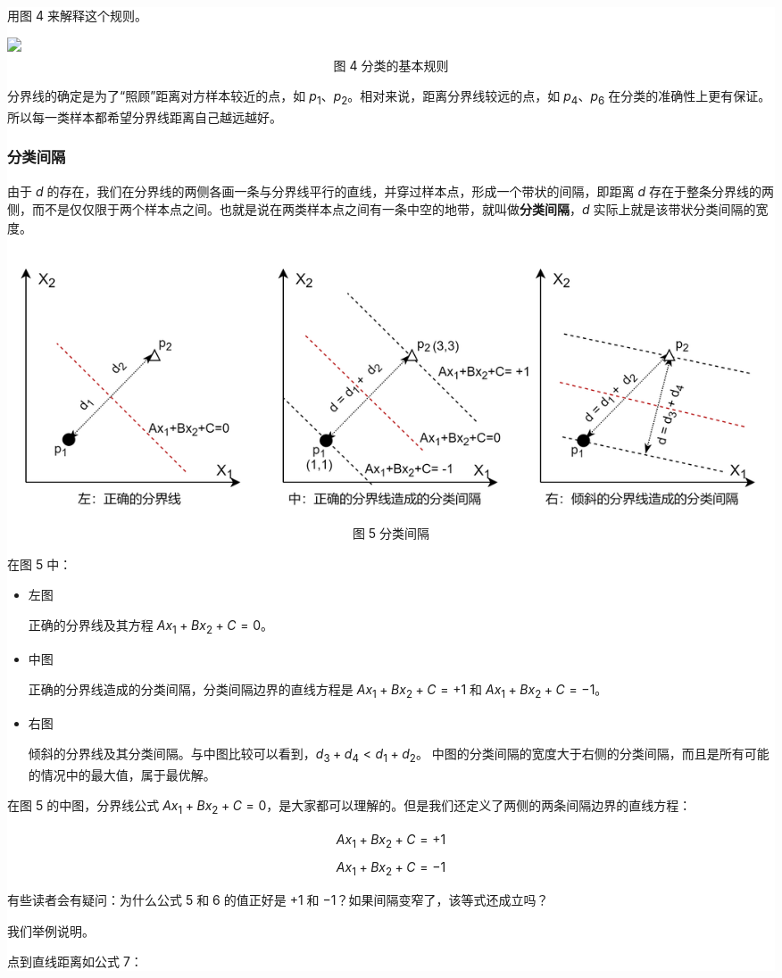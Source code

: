 用图 4 来解释这个规则。

<img src="./images/4.png" />

<center>图 4 分类的基本规则</center>

分界线的确定是为了“照顾”距离对方样本较近的点，如 $p_1、p_2$。相对来说，距离分界线较远的点，如 $p_4、p_6$ 在分类的准确性上更有保证。所以每一类样本都希望分界线距离自己越远越好。


### 分类间隔

由于 $d$ 的存在，我们在分界线的两侧各画一条与分界线平行的直线，并穿过样本点，形成一个带状的间隔，即距离 $d$ 存在于整条分界线的两侧，而不是仅仅限于两个样本点之间。也就是说在两类样本点之间有一条中空的地带，就叫做**分类间隔**，$d$ 实际上就是该带状分类间隔的宽度。

<img src="./images/5.png" />
<center>图 5 分类间隔</center>

在图 5 中：

- 左图
  
  正确的分界线及其方程 $Ax_1+Bx_2+C=0$。

- 中图
  
  正确的分界线造成的分类间隔，分类间隔边界的直线方程是 $Ax_1+Bx_2+C=+1$ 和 $Ax_1+Bx_2+C=-1$。

- 右图

  倾斜的分界线及其分类间隔。与中图比较可以看到，$d_3+d_4 \lt d_1+d_2$。
  中图的分类间隔的宽度大于右侧的分类间隔，而且是所有可能的情况中的最大值，属于最优解。

在图 5 的中图，分界线公式 $Ax_1+Bx_2+C=0$，是大家都可以理解的。但是我们还定义了两侧的两条间隔边界的直线方程：

$$Ax_1+Bx_2+C=+1 \tag{5}$$
$$Ax_1+Bx_2+C=-1 \tag{6}$$ 

有些读者会有疑问：为什么公式 5 和 6 的值正好是 $+1$ 和 $-1$？如果间隔变窄了，该等式还成立吗？

我们举例说明。

点到直线距离如公式 7：
